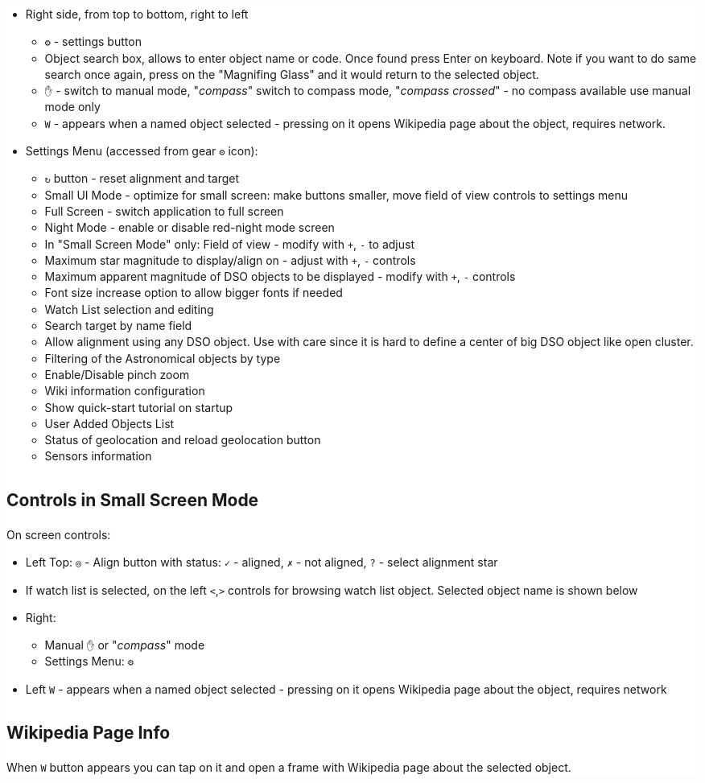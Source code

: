- Right side, from top to bottom, right to left

    - `⚙` - settings button
    - Object search box, allows to enter object name or code. Once found press Enter on keyboard. Note if you want to do same search once again, press on the "Magnifing Glass" and it would return to the selected object.
    - `✋` - switch to manual mode, "_compass_" switch to compass mode, "_compass crossed_" - no compass available use manual mode only
    - `W` - appears when a named object selected - pressing on it opens Wikipedia page about the object, requires network.

- Settings Menu (accessed from gear `⚙` icon):

    - `↻` button - reset alignment and target
    - Small UI Mode - optimize for small screen: make buttons smaller, move field of view controls to settings menu
    - Full Screen - switch application to full screen
    - Night Mode - enable or disable red-night mode screen
    - In "Small Screen Mode" only: Field of view - modify with `+`, `-` to adjust 
    - Maximum star magnitude to display/align on - adjust with `+`, `-` controls
    - Maximum apparent magnitude of DSO objects to be displayed - modify with `+`, `-` controls
    - Font size increase option to allow bigger fonts if needed
    - Watch List selection and editing 
    - Search target by name field
    - Allow alignment using any DSO object. Use with care since it is hard to define a center of big DSO object like open cluster.
    - Filtering of the Astronomical objects by type
    - Enable/Disable pinch zoom
    - Wiki information configuration
    - Show quick-start tutorial on startup 
    - User Added Objects List
    - Status of geolocation and reload geolocation button
    - Sensors information


## Controls in Small Screen Mode

On screen controls:

- Left Top: `◎` - Align button with status: `✓` - aligned, `✗` - not aligned, `?` - select alignment star
- If watch list is selected, on the left `<`,`>` controls for browsing watch list object. Selected object name is shown below
- Right:

    - Manual `✋` or "_compass_" mode
    - Settings Menu: `⚙`

- Left `W` - appears when a named object selected - pressing on it opens Wikipedia page about the object, requires network

## Wikipedia Page Info

When `W` button appears you can tap on it and open a frame with Wikipedia page about the selected object.
